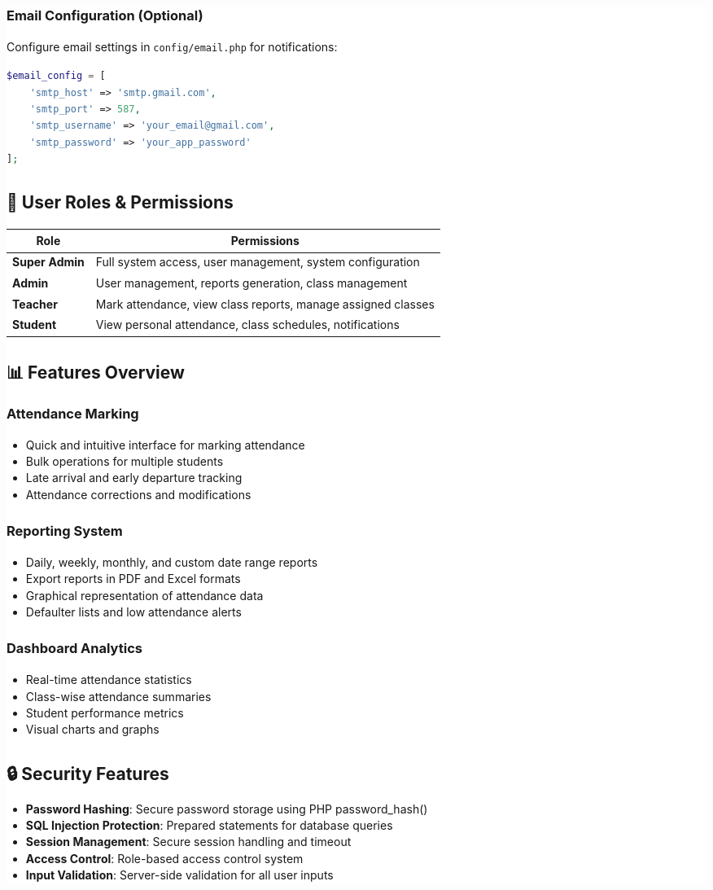 ### Email Configuration (Optional)

Configure email settings in `config/email.php` for notifications:

```php
$email_config = [
    'smtp_host' => 'smtp.gmail.com',
    'smtp_port' => 587,
    'smtp_username' => 'your_email@gmail.com',
    'smtp_password' => 'your_app_password'
];
```

## 👥 User Roles & Permissions

| Role            | Permissions                                                  |
| --------------- | ------------------------------------------------------------ |
| **Super Admin** | Full system access, user management, system configuration    |
| **Admin**       | User management, reports generation, class management        |
| **Teacher**     | Mark attendance, view class reports, manage assigned classes |
| **Student**     | View personal attendance, class schedules, notifications     |

## 📊 Features Overview

### Attendance Marking

- Quick and intuitive interface for marking attendance
- Bulk operations for multiple students
- Late arrival and early departure tracking
- Attendance corrections and modifications

### Reporting System

- Daily, weekly, monthly, and custom date range reports
- Export reports in PDF and Excel formats
- Graphical representation of attendance data
- Defaulter lists and low attendance alerts

### Dashboard Analytics

- Real-time attendance statistics
- Class-wise attendance summaries
- Student performance metrics
- Visual charts and graphs

## 🔒 Security Features

- **Password Hashing**: Secure password storage using PHP password_hash()
- **SQL Injection Protection**: Prepared statements for database queries
- **Session Management**: Secure session handling and timeout
- **Access Control**: Role-based access control system
- **Input Validation**: Server-side validation for all user inputs

